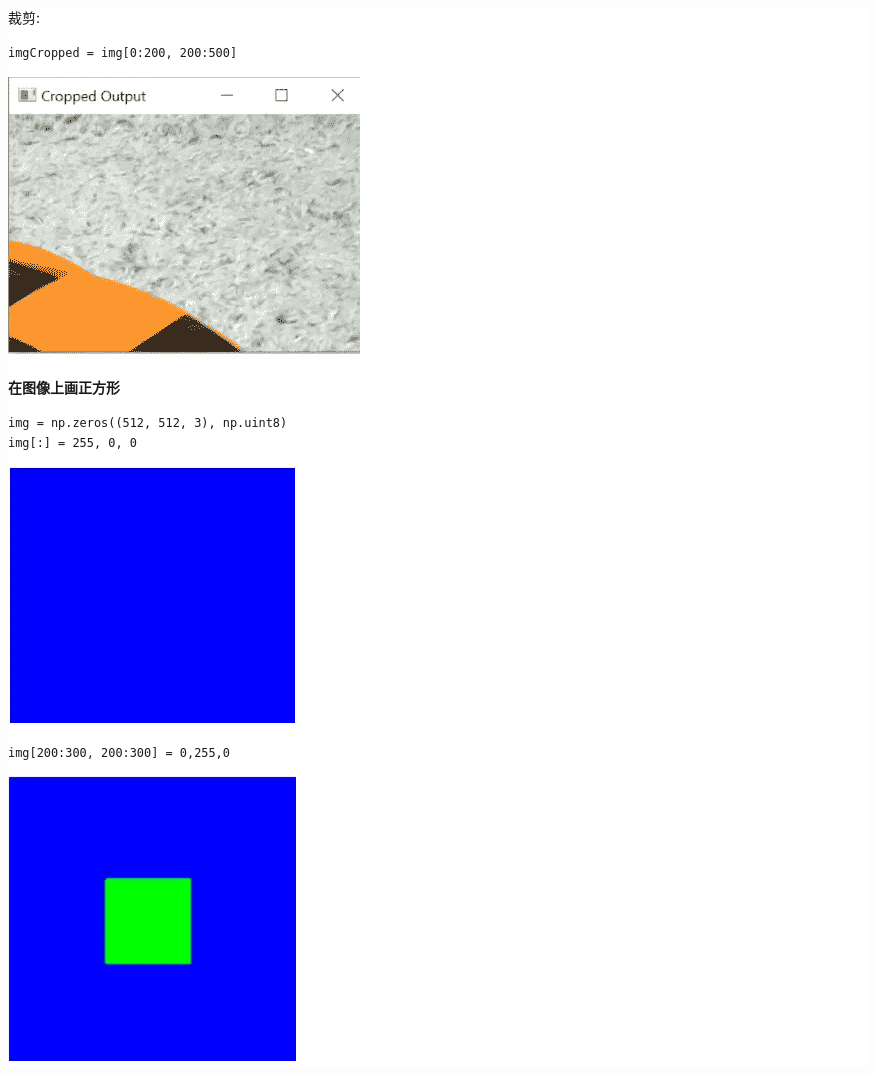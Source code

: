 裁剪:

```
imgCropped = img[0:200, 200:500]
```

![](img/b3d6890e119cedf396fc0375c43ee7a2.png)

**在图像上画正方形**

```
img = np.zeros((512, 512, 3), np.uint8)
img[:] = 255, 0, 0
```

![](img/a721e04a3f0466a7fc1a503bfb0d571f.png)

```
img[200:300, 200:300] = 0,255,0
```

![](img/f7ac548ce64e88c5fa98b52366d05f27.png)
